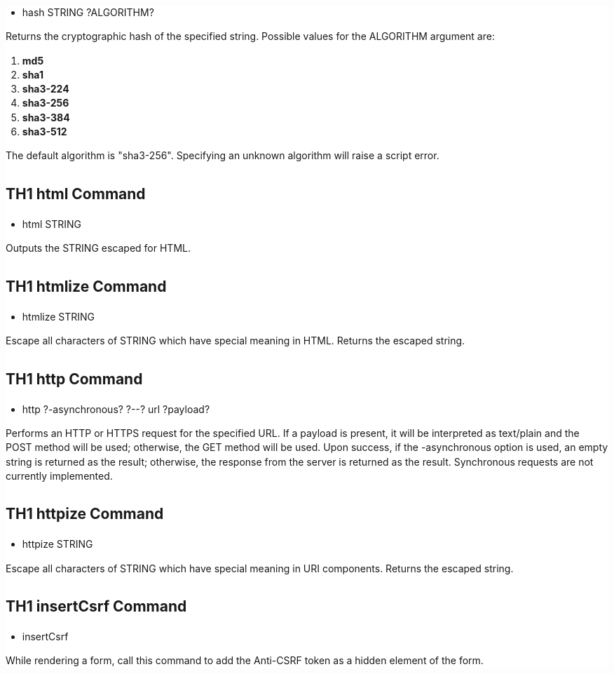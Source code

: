   *  hash STRING ?ALGORITHM?

Returns the cryptographic hash of the specified string.  Possible values
for the ALGORITHM argument are:

  1. **md5**
  1. **sha1**
  1. **sha3-224**
  1. **sha3-256**
  1. **sha3-384**
  1. **sha3-512**

The default algorithm is "sha3-256".  Specifying an unknown algorithm
will raise a script error.

<a name="html"></a>TH1 html Command
-----------------------------------

  *  html STRING

Outputs the STRING escaped for HTML.

<a name="htmlize"></a>TH1 htmlize Command
-----------------------------------------

  *  htmlize STRING

Escape all characters of STRING which have special meaning in HTML.
Returns the escaped string.

<a name="http"></a>TH1 http Command
-----------------------------------

  *  http ?-asynchronous? ?--? url ?payload?

Performs an HTTP or HTTPS request for the specified URL.  If a
payload is present, it will be interpreted as text/plain and
the POST method will be used; otherwise, the GET method will
be used.  Upon success, if the -asynchronous option is used, an
empty string is returned as the result; otherwise, the response
from the server is returned as the result.  Synchronous requests
are not currently implemented.

<a name="httpize"></a>TH1 httpize Command
-----------------------------------------

  *  httpize STRING

Escape all characters of STRING which have special meaning in URI
components.  Returns the escaped string.

<a name="insertCsrf"></a>TH1 insertCsrf Command
-----------------------------------------------

  *  insertCsrf

While rendering a form, call this command to add the Anti-CSRF token
as a hidden element of the form.
